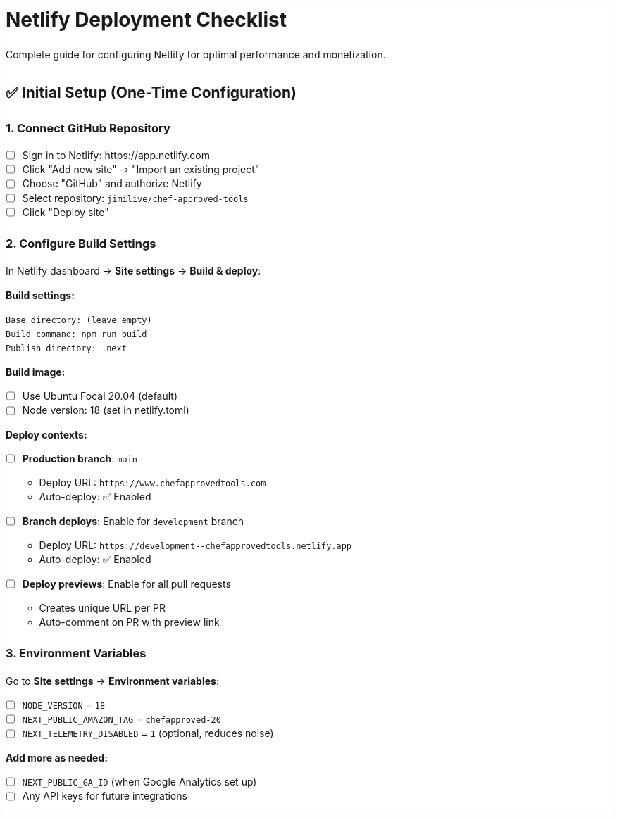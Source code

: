 # Netlify Deployment Checklist

Complete guide for configuring Netlify for optimal performance and monetization.

## ✅ Initial Setup (One-Time Configuration)

### 1. Connect GitHub Repository

- [ ] Sign in to Netlify: https://app.netlify.com
- [ ] Click "Add new site" → "Import an existing project"
- [ ] Choose "GitHub" and authorize Netlify
- [ ] Select repository: `jimilive/chef-approved-tools`
- [ ] Click "Deploy site"

### 2. Configure Build Settings

In Netlify dashboard → **Site settings** → **Build & deploy**:

**Build settings:**
```
Base directory: (leave empty)
Build command: npm run build
Publish directory: .next
```

**Build image:**
- [ ] Use Ubuntu Focal 20.04 (default)
- [ ] Node version: 18 (set in netlify.toml)

**Deploy contexts:**

- [ ] **Production branch**: `main`
  - Deploy URL: `https://www.chefapprovedtools.com`
  - Auto-deploy: ✅ Enabled

- [ ] **Branch deploys**: Enable for `development` branch
  - Deploy URL: `https://development--chefapprovedtools.netlify.app`
  - Auto-deploy: ✅ Enabled

- [ ] **Deploy previews**: Enable for all pull requests
  - Creates unique URL per PR
  - Auto-comment on PR with preview link

### 3. Environment Variables

Go to **Site settings** → **Environment variables**:

- [ ] `NODE_VERSION` = `18`
- [ ] `NEXT_PUBLIC_AMAZON_TAG` = `chefapproved-20`
- [ ] `NEXT_TELEMETRY_DISABLED` = `1` (optional, reduces noise)

**Add more as needed:**
- [ ] `NEXT_PUBLIC_GA_ID` (when Google Analytics set up)
- [ ] Any API keys for future integrations

---